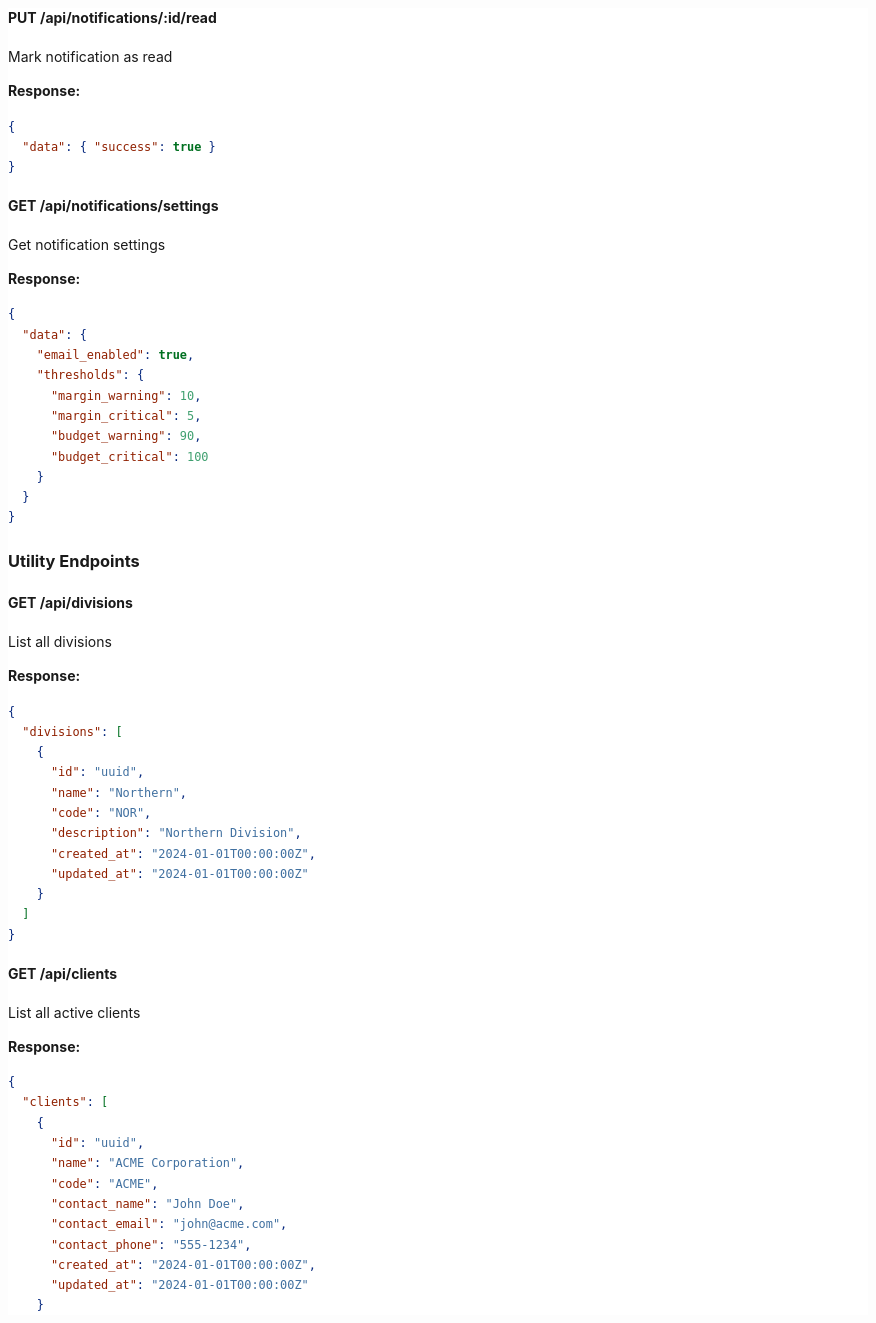 #### PUT /api/notifications/:id/read
Mark notification as read

**Response:**
```json
{
  "data": { "success": true }
}
```

#### GET /api/notifications/settings
Get notification settings

**Response:**
```json
{
  "data": {
    "email_enabled": true,
    "thresholds": {
      "margin_warning": 10,
      "margin_critical": 5,
      "budget_warning": 90,
      "budget_critical": 100
    }
  }
}
```

### Utility Endpoints

#### GET /api/divisions
List all divisions

**Response:**
```json
{
  "divisions": [
    {
      "id": "uuid",
      "name": "Northern",
      "code": "NOR",
      "description": "Northern Division",
      "created_at": "2024-01-01T00:00:00Z",
      "updated_at": "2024-01-01T00:00:00Z"
    }
  ]
}
```

#### GET /api/clients
List all active clients

**Response:**
```json
{
  "clients": [
    {
      "id": "uuid",
      "name": "ACME Corporation",
      "code": "ACME",
      "contact_name": "John Doe",
      "contact_email": "john@acme.com",
      "contact_phone": "555-1234",
      "created_at": "2024-01-01T00:00:00Z",
      "updated_at": "2024-01-01T00:00:00Z"
    }
```
